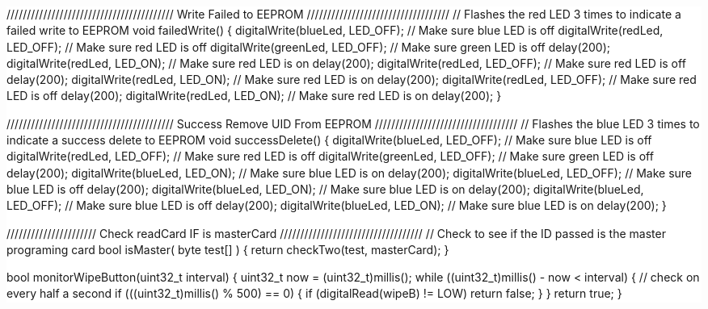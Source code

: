 ///////////////////////////////////////// Write Failed to EEPROM   ///////////////////////////////////
// Flashes the red LED 3 times to indicate a failed write to EEPROM
void failedWrite() {
  digitalWrite(blueLed, LED_OFF);   // Make sure blue LED is off
  digitalWrite(redLed, LED_OFF);  // Make sure red LED is off
  digitalWrite(greenLed, LED_OFF);  // Make sure green LED is off
  delay(200);
  digitalWrite(redLed, LED_ON);   // Make sure red LED is on
  delay(200);
  digitalWrite(redLed, LED_OFF);  // Make sure red LED is off
  delay(200);
  digitalWrite(redLed, LED_ON);   // Make sure red LED is on
  delay(200);
  digitalWrite(redLed, LED_OFF);  // Make sure red LED is off
  delay(200);
  digitalWrite(redLed, LED_ON);   // Make sure red LED is on
  delay(200);
}

///////////////////////////////////////// Success Remove UID From EEPROM  ///////////////////////////////////
// Flashes the blue LED 3 times to indicate a success delete to EEPROM
void successDelete() {
  digitalWrite(blueLed, LED_OFF);   // Make sure blue LED is off
  digitalWrite(redLed, LED_OFF);  // Make sure red LED is off
  digitalWrite(greenLed, LED_OFF);  // Make sure green LED is off
  delay(200);
  digitalWrite(blueLed, LED_ON);  // Make sure blue LED is on
  delay(200);
  digitalWrite(blueLed, LED_OFF);   // Make sure blue LED is off
  delay(200);
  digitalWrite(blueLed, LED_ON);  // Make sure blue LED is on
  delay(200);
  digitalWrite(blueLed, LED_OFF);   // Make sure blue LED is off
  delay(200);
  digitalWrite(blueLed, LED_ON);  // Make sure blue LED is on
  delay(200);
}

////////////////////// Check readCard IF is masterCard   ///////////////////////////////////
// Check to see if the ID passed is the master programing card
bool isMaster( byte test[] ) {
	return checkTwo(test, masterCard);
}

bool monitorWipeButton(uint32_t interval) {
  uint32_t now = (uint32_t)millis();
  while ((uint32_t)millis() - now < interval)  {
    // check on every half a second
    if (((uint32_t)millis() % 500) == 0) {
      if (digitalRead(wipeB) != LOW)
        return false;
    }
  }
  return true;
}

